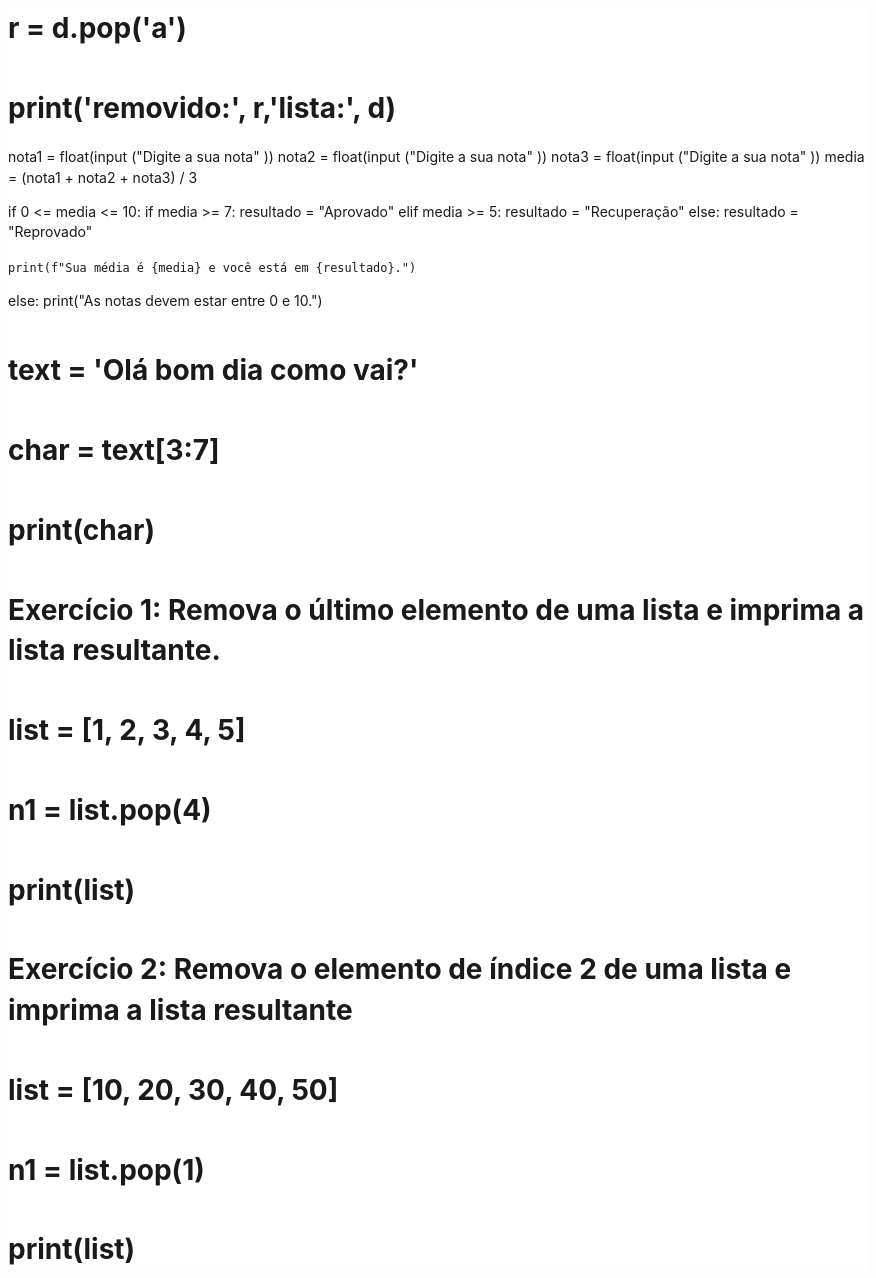 # r = d.pop('a')
# print('removido:', r,'lista:', d)

nota1 = float(input ("Digite a sua nota" ))
nota2 = float(input ("Digite a sua nota" ))
nota3 = float(input ("Digite a sua nota" ))
media = (nota1 + nota2 + nota3) / 3

if 0 <= media <= 10:
    if media >= 7:
        resultado = "Aprovado"
    elif media >= 5:
        resultado = "Recuperação"
    else:
        resultado = "Reprovado"

    print(f"Sua média é {media} e você está em {resultado}.")
else:
    print("As notas devem estar entre 0 e 10.")

# text = 'Olá bom dia como vai?'
# char = text[3:7]
# print(char)

# Exercício 1: Remova o último elemento de uma lista e imprima a lista resultante.
# list = [1, 2, 3, 4, 5]
# n1 = list.pop(4)
# print(list)

# Exercício 2: Remova o elemento de índice 2 de uma lista e imprima a lista resultante
# list = [10, 20, 30, 40, 50]
# n1 = list.pop(1)
# print(list)
